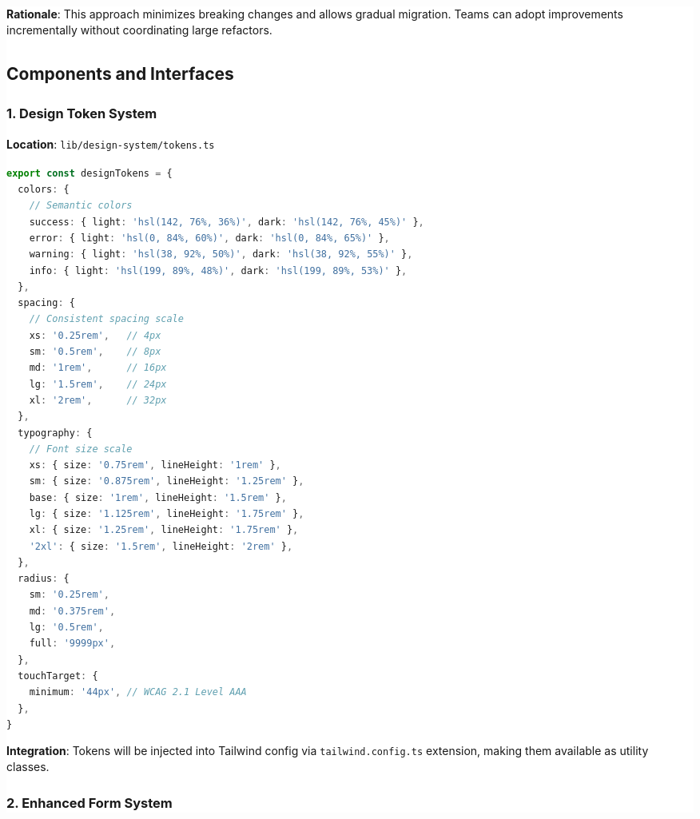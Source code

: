 **Rationale**: This approach minimizes breaking changes and allows gradual migration. Teams can adopt improvements incrementally without coordinating large refactors.

## Components and Interfaces

### 1. Design Token System

**Location**: `lib/design-system/tokens.ts`

```typescript
export const designTokens = {
  colors: {
    // Semantic colors
    success: { light: 'hsl(142, 76%, 36%)', dark: 'hsl(142, 76%, 45%)' },
    error: { light: 'hsl(0, 84%, 60%)', dark: 'hsl(0, 84%, 65%)' },
    warning: { light: 'hsl(38, 92%, 50%)', dark: 'hsl(38, 92%, 55%)' },
    info: { light: 'hsl(199, 89%, 48%)', dark: 'hsl(199, 89%, 53%)' },
  },
  spacing: {
    // Consistent spacing scale
    xs: '0.25rem',   // 4px
    sm: '0.5rem',    // 8px
    md: '1rem',      // 16px
    lg: '1.5rem',    // 24px
    xl: '2rem',      // 32px
  },
  typography: {
    // Font size scale
    xs: { size: '0.75rem', lineHeight: '1rem' },
    sm: { size: '0.875rem', lineHeight: '1.25rem' },
    base: { size: '1rem', lineHeight: '1.5rem' },
    lg: { size: '1.125rem', lineHeight: '1.75rem' },
    xl: { size: '1.25rem', lineHeight: '1.75rem' },
    '2xl': { size: '1.5rem', lineHeight: '2rem' },
  },
  radius: {
    sm: '0.25rem',
    md: '0.375rem',
    lg: '0.5rem',
    full: '9999px',
  },
  touchTarget: {
    minimum: '44px', // WCAG 2.1 Level AAA
  },
}
```

**Integration**: Tokens will be injected into Tailwind config via `tailwind.config.ts` extension, making them available as utility classes.

### 2. Enhanced Form System
